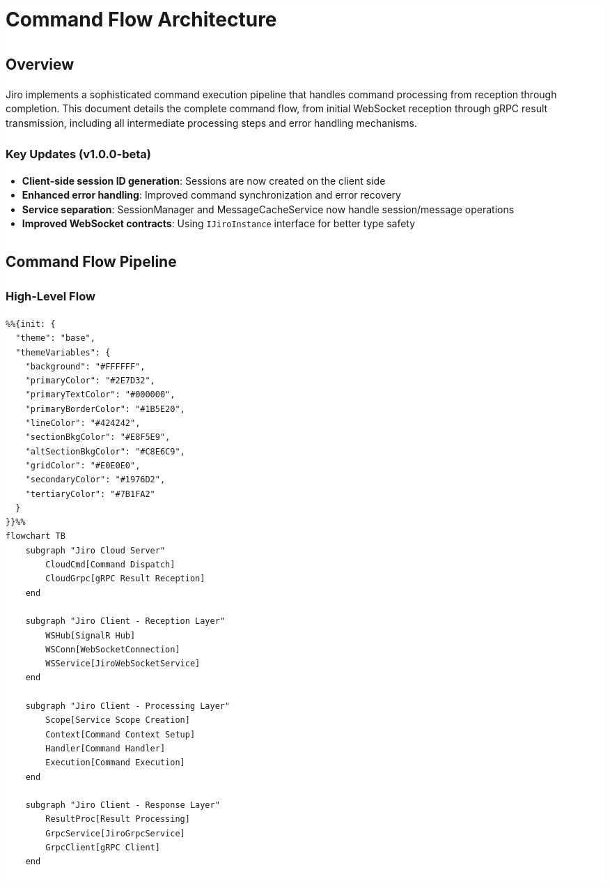 # Command Flow Architecture

## Overview

Jiro implements a sophisticated command execution pipeline that handles command processing from reception through completion. This document details the complete command flow, from initial WebSocket reception through gRPC result transmission, including all intermediate processing steps and error handling mechanisms.

### Key Updates (v1.0.0-beta)

- **Client-side session ID generation**: Sessions are now created on the client side
- **Enhanced error handling**: Improved command synchronization and error recovery
- **Service separation**: SessionManager and MessageCacheService now handle session/message operations
- **Improved WebSocket contracts**: Using `IJiroInstance` interface for better type safety

## Command Flow Pipeline

### High-Level Flow

```mermaid
%%{init: {
  "theme": "base",
  "themeVariables": {
    "background": "#FFFFFF",
    "primaryColor": "#2E7D32",
    "primaryTextColor": "#000000",
    "primaryBorderColor": "#1B5E20",
    "lineColor": "#424242",
    "sectionBkgColor": "#E8F5E9",
    "altSectionBkgColor": "#C8E6C9",
    "gridColor": "#E0E0E0",
    "secondaryColor": "#1976D2",
    "tertiaryColor": "#7B1FA2"
  }
}}%%
flowchart TB
    subgraph "Jiro Cloud Server"
        CloudCmd[Command Dispatch]
        CloudGrpc[gRPC Result Reception]
    end
    
    subgraph "Jiro Client - Reception Layer"
        WSHub[SignalR Hub]
        WSConn[WebSocketConnection]
        WSService[JiroWebSocketService]
    end
    
    subgraph "Jiro Client - Processing Layer"
        Scope[Service Scope Creation]
        Context[Command Context Setup]
        Handler[Command Handler]
        Execution[Command Execution]
    end
    
    subgraph "Jiro Client - Response Layer"
        ResultProc[Result Processing]
        GrpcService[JiroGrpcService]
        GrpcClient[gRPC Client]
    end
    
```